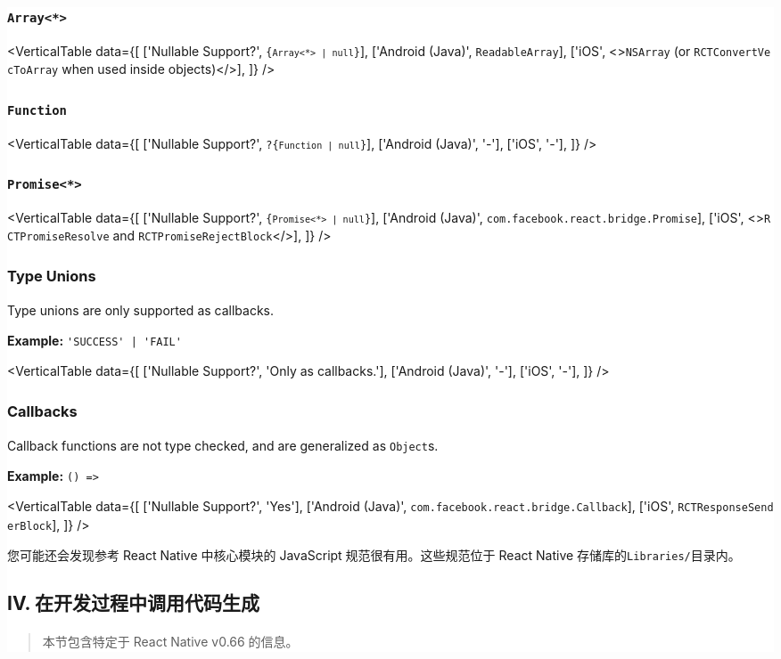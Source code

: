 ### `Array<*>`

<VerticalTable data={[
['Nullable Support?', <code>{`Array<*> | null`}</code>],
['Android (Java)', <code>ReadableArray</code>],
['iOS', <><code>NSArray</code> (or <code>RCTConvertVecToArray</code> when used inside objects)</>],
]} />

### `Function`

<VerticalTable data={[
['Nullable Support?', <code>?{`Function | null`}</code>],
['Android (Java)', '-'],
['iOS', '-'],
]} />

### `Promise<*>`

<VerticalTable data={[
['Nullable Support?', <code>{`Promise<*> | null`}</code>],
['Android (Java)', <code>com.facebook.react.bridge.Promise</code>],
['iOS', <><code>RCTPromiseResolve</code> and <code>RCTPromiseRejectBlock</code></>],
]} />

### Type Unions

Type unions are only supported as callbacks.

**Example:** `'SUCCESS' | 'FAIL'`

<VerticalTable data={[
['Nullable Support?', 'Only as callbacks.'],
['Android (Java)', '-'],
['iOS', '-'],
]} />

### Callbacks

Callback functions are not type checked, and are generalized as `Object`s.

**Example:** `() =>`

<VerticalTable data={[
['Nullable Support?', 'Yes'],
['Android (Java)', <code>com.facebook.react.bridge.Callback</code>],
['iOS', <code>RCTResponseSenderBlock</code>],
]} />

您可能还会发现参考 React Native 中核心模块的 JavaScript 规范很有用。这些规范位于 React Native 存储库的`Libraries/`目录内。

## IV. 在开发过程中调用代码生成

> 本节包含特定于 React Native v0.66 的信息。
